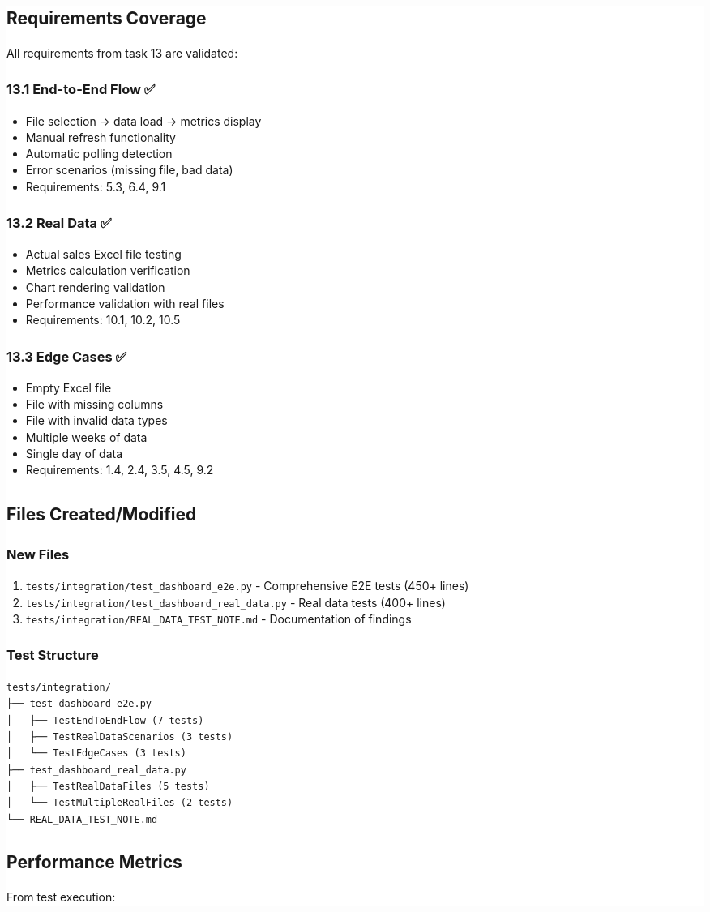 ## Requirements Coverage

All requirements from task 13 are validated:

### 13.1 End-to-End Flow ✅
- File selection → data load → metrics display
- Manual refresh functionality
- Automatic polling detection
- Error scenarios (missing file, bad data)
- Requirements: 5.3, 6.4, 9.1

### 13.2 Real Data ✅
- Actual sales Excel file testing
- Metrics calculation verification
- Chart rendering validation
- Performance validation with real files
- Requirements: 10.1, 10.2, 10.5

### 13.3 Edge Cases ✅
- Empty Excel file
- File with missing columns
- File with invalid data types
- Multiple weeks of data
- Single day of data
- Requirements: 1.4, 2.4, 3.5, 4.5, 9.2

## Files Created/Modified

### New Files
1. `tests/integration/test_dashboard_e2e.py` - Comprehensive E2E tests (450+ lines)
2. `tests/integration/test_dashboard_real_data.py` - Real data tests (400+ lines)
3. `tests/integration/REAL_DATA_TEST_NOTE.md` - Documentation of findings

### Test Structure
```
tests/integration/
├── test_dashboard_e2e.py
│   ├── TestEndToEndFlow (7 tests)
│   ├── TestRealDataScenarios (3 tests)
│   └── TestEdgeCases (3 tests)
├── test_dashboard_real_data.py
│   ├── TestRealDataFiles (5 tests)
│   └── TestMultipleRealFiles (2 tests)
└── REAL_DATA_TEST_NOTE.md
```

## Performance Metrics

From test execution:
